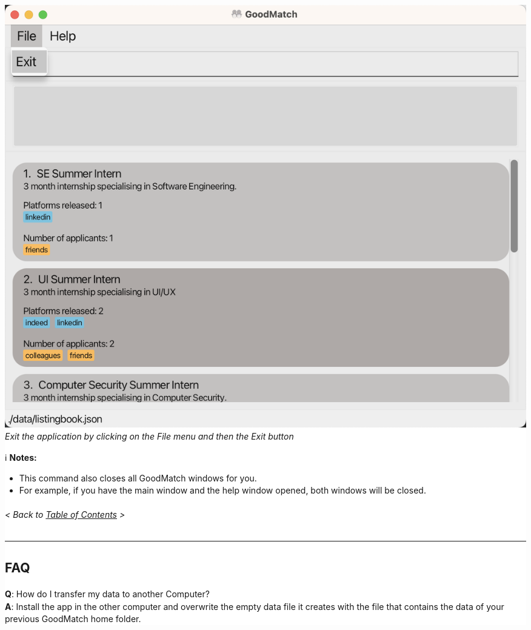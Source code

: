   <img class="diagram" src="images/ExitExample2.png" />
  <em>Exit the application by clicking on the File menu and then the Exit button</em>
</p>

ℹ️ **Notes:**
- This command also closes all GoodMatch windows for you. 
- For example, if you have the main window and the help window opened, both windows will be closed.

###### _< Back to [Table of Contents](#table-of-contents) >_

---

## **FAQ**

**Q**: How do I transfer my data to another Computer?<br>
**A**: Install the app in the other computer and overwrite the empty data file it creates with the file that contains the data of your previous GoodMatch home folder.
